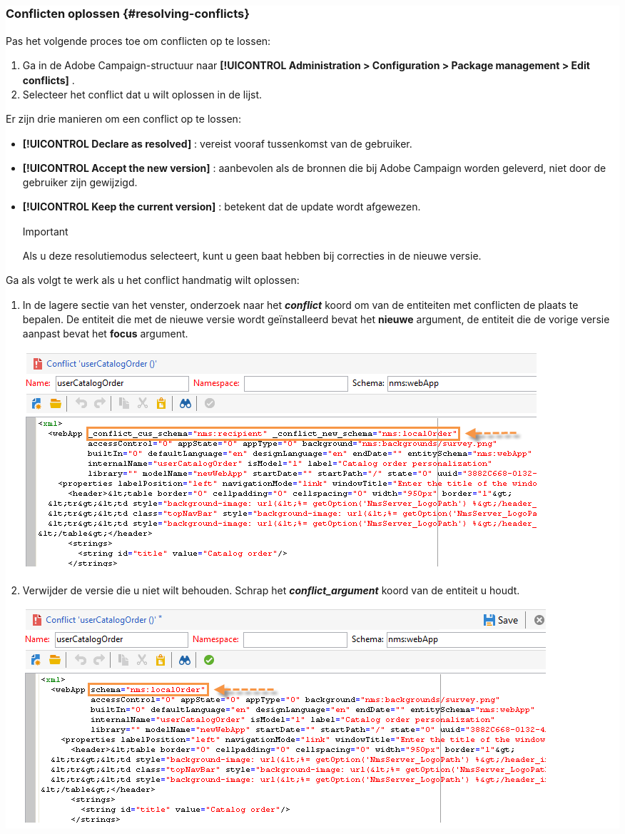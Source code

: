 ### Conflicten oplossen {#resolving-conflicts}

Pas het volgende proces toe om conflicten op te lossen:

1. Ga in de Adobe Campaign-structuur naar **[!UICONTROL Administration > Configuration > Package management > Edit conflicts]** .
1. Selecteer het conflict dat u wilt oplossen in de lijst.

Er zijn drie manieren om een conflict op te lossen:

* **[!UICONTROL Declare as resolved]** : vereist vooraf tussenkomst van de gebruiker.
* **[!UICONTROL Accept the new version]** : aanbevolen als de bronnen die bij Adobe Campaign worden geleverd, niet door de gebruiker zijn gewijzigd.
* **[!UICONTROL Keep the current version]** : betekent dat de update wordt afgewezen.

  >[!IMPORTANT]
  >
  >Als u deze resolutiemodus selecteert, kunt u geen baat hebben bij correcties in de nieuwe versie.

Ga als volgt te werk als u het conflict handmatig wilt oplossen:

1. In de lagere sectie van het venster, onderzoek naar het **_conflict_** koord om van de entiteiten met conflicten de plaats te bepalen. De entiteit die met de nieuwe versie wordt geïnstalleerd bevat het **nieuwe** argument, de entiteit die de vorige versie aanpast bevat het **focus** argument.

   ![](assets/s_ncs_production_conflict002.png)

1. Verwijder de versie die u niet wilt behouden. Schrap het **_conflict_argument_** koord van de entiteit u houdt.

   ![](assets/s_ncs_production_conflict003.png)
